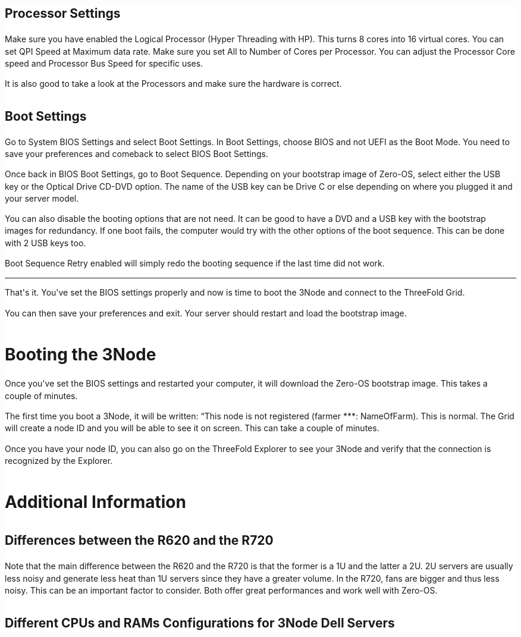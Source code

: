 ## Processor Settings

Make sure you have enabled the Logical Processor (Hyper Threading with HP). This turns 8 cores into 16 virtual cores. You can set QPI Speed at Maximum data rate. Make sure you set All to Number of Cores per Processor. You can adjust the Processor Core speed and Processor Bus Speed for specific uses.

It is also good to take a look at the Processors and make sure the hardware is correct.

## Boot Settings

Go to System BIOS Settings and select Boot Settings. In Boot Settings, choose BIOS and not UEFI as the Boot Mode. You need to save your preferences and comeback to select BIOS Boot Settings.

Once back in BIOS Boot Settings, go to Boot Sequence. Depending on your bootstrap image of Zero-OS, select either the USB key or the Optical Drive CD-DVD option. The name of the USB key can be Drive C or else depending on where you plugged it and your server model.

You can also disable the booting options that are not need. It can be good to have a DVD and a USB key with the bootstrap images for redundancy. If one boot fails, the computer would try with the other options of the boot sequence. This can be done with 2 USB keys too.

Boot Sequence Retry enabled will simply redo the booting sequence if the last time did not work.

***
That's it. You've set the BIOS settings properly and now is time to boot the 3Node and connect to the ThreeFold Grid.

You can then save your preferences and exit. Your server should restart and load the bootstrap image. 

# Booting the 3Node

Once you've set the BIOS settings and restarted your computer, it will download the Zero-OS bootstrap image. This takes a couple of minutes.

The first time you boot a 3Node, it will be written: “This node is not registered (farmer ***: NameOfFarm). This is normal. The Grid will create a node ID and you will be able to see it on screen. This can take a couple of minutes.

Once you have your node ID, you can also go on the ThreeFold Explorer to see your 3Node and verify that the connection is recognized by the Explorer.

# Additional Information
## Differences between the R620 and the R720

Note that the main difference between the R620 and the R720 is that the former is a 1U and the latter a 2U. 2U servers are usually less noisy and generate less heat than 1U servers since they have a greater volume. In the R720, fans are bigger and thus less noisy. This can be an important factor to consider. Both offer great performances and work well with Zero-OS.

## Different CPUs and RAMs Configurations for 3Node Dell Servers
